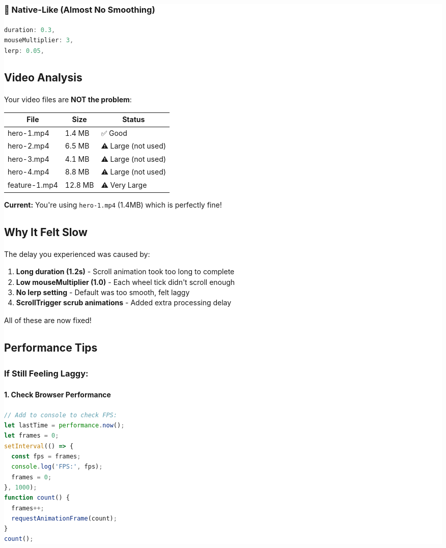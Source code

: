 ### 🚀 Native-Like (Almost No Smoothing)
```javascript
duration: 0.3,
mouseMultiplier: 3,
lerp: 0.05,
```

## Video Analysis

Your video files are **NOT the problem**:

| File | Size | Status |
|------|------|--------|
| hero-1.mp4 | 1.4 MB | ✅ Good |
| hero-2.mp4 | 6.5 MB | ⚠️ Large (not used) |
| hero-3.mp4 | 4.1 MB | ⚠️ Large (not used) |
| hero-4.mp4 | 8.8 MB | ⚠️ Large (not used) |
| feature-1.mp4 | 12.8 MB | ⚠️ Very Large |

**Current:** You're using `hero-1.mp4` (1.4MB) which is perfectly fine!

## Why It Felt Slow

The delay you experienced was caused by:

1. **Long duration (1.2s)** - Scroll animation took too long to complete
2. **Low mouseMultiplier (1.0)** - Each wheel tick didn't scroll enough
3. **No lerp setting** - Default was too smooth, felt laggy
4. **ScrollTrigger scrub animations** - Added extra processing delay

All of these are now fixed!

## Performance Tips

### If Still Feeling Laggy:

#### 1. Check Browser Performance
```javascript
// Add to console to check FPS:
let lastTime = performance.now();
let frames = 0;
setInterval(() => {
  const fps = frames;
  console.log('FPS:', fps);
  frames = 0;
}, 1000);
function count() {
  frames++;
  requestAnimationFrame(count);
}
count();
```
